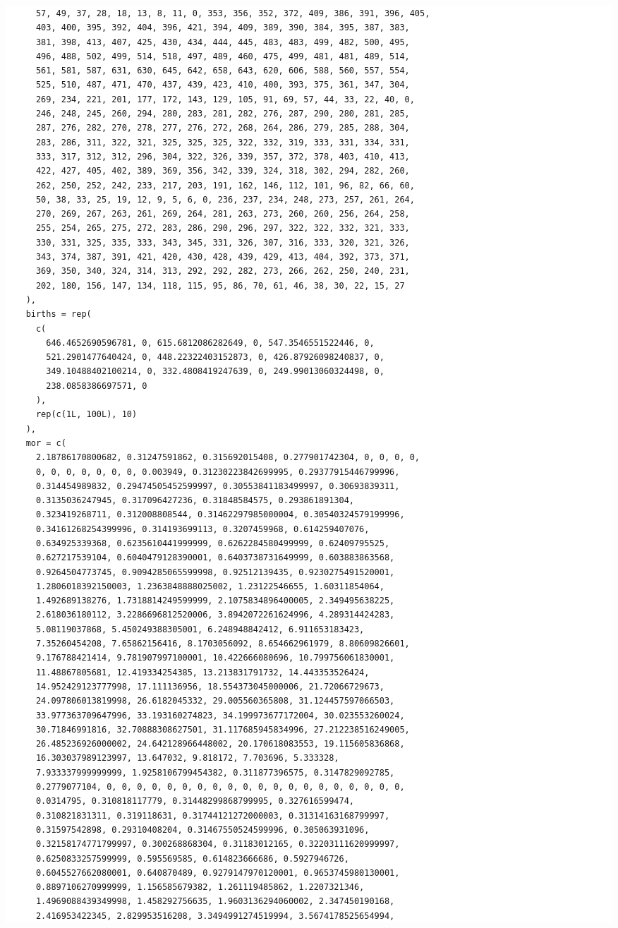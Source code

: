           57, 49, 37, 28, 18, 13, 8, 11, 0, 353, 356, 352, 372, 409, 386, 391, 396, 405,
          403, 400, 395, 392, 404, 396, 421, 394, 409, 389, 390, 384, 395, 387, 383,
          381, 398, 413, 407, 425, 430, 434, 444, 445, 483, 483, 499, 482, 500, 495,
          496, 488, 502, 499, 514, 518, 497, 489, 460, 475, 499, 481, 481, 489, 514,
          561, 581, 587, 631, 630, 645, 642, 658, 643, 620, 606, 588, 560, 557, 554,
          525, 510, 487, 471, 470, 437, 439, 423, 410, 400, 393, 375, 361, 347, 304,
          269, 234, 221, 201, 177, 172, 143, 129, 105, 91, 69, 57, 44, 33, 22, 40, 0,
          246, 248, 245, 260, 294, 280, 283, 281, 282, 276, 287, 290, 280, 281, 285,
          287, 276, 282, 270, 278, 277, 276, 272, 268, 264, 286, 279, 285, 288, 304,
          283, 286, 311, 322, 321, 325, 325, 325, 322, 332, 319, 333, 331, 334, 331,
          333, 317, 312, 312, 296, 304, 322, 326, 339, 357, 372, 378, 403, 410, 413,
          422, 427, 405, 402, 389, 369, 356, 342, 339, 324, 318, 302, 294, 282, 260,
          262, 250, 252, 242, 233, 217, 203, 191, 162, 146, 112, 101, 96, 82, 66, 60,
          50, 38, 33, 25, 19, 12, 9, 5, 6, 0, 236, 237, 234, 248, 273, 257, 261, 264,
          270, 269, 267, 263, 261, 269, 264, 281, 263, 273, 260, 260, 256, 264, 258,
          255, 254, 265, 275, 272, 283, 286, 290, 296, 297, 322, 322, 332, 321, 333,
          330, 331, 325, 335, 333, 343, 345, 331, 326, 307, 316, 333, 320, 321, 326,
          343, 374, 387, 391, 421, 420, 430, 428, 439, 429, 413, 404, 392, 373, 371,
          369, 350, 340, 324, 314, 313, 292, 292, 282, 273, 266, 262, 250, 240, 231,
          202, 180, 156, 147, 134, 118, 115, 95, 86, 70, 61, 46, 38, 30, 22, 15, 27
        ),
        births = rep(
          c(
            646.4652690596781, 0, 615.6812086282649, 0, 547.3546551522446, 0,
            521.2901477640424, 0, 448.22322403152873, 0, 426.87926098240837, 0,
            349.10488402100214, 0, 332.4808419247639, 0, 249.99013060324498, 0,
            238.0858386697571, 0
          ),
          rep(c(1L, 100L), 10)
        ),
        mor = c(
          2.18786170800682, 0.31247591862, 0.315692015408, 0.277901742304, 0, 0, 0, 0,
          0, 0, 0, 0, 0, 0, 0, 0.003949, 0.31230223842699995, 0.29377915446799996,
          0.314454989832, 0.29474505452599997, 0.30553841183499997, 0.30693839311,
          0.3135036247945, 0.317096427236, 0.31848584575, 0.293861891304,
          0.323419268711, 0.312008808544, 0.31462297985000004, 0.30540324579199996,
          0.34161268254399996, 0.314193699113, 0.3207459968, 0.614259407076,
          0.634925339368, 0.6235610441999999, 0.6262284580499999, 0.62409795525,
          0.627217539104, 0.6040479128390001, 0.6403738731649999, 0.603883863568,
          0.9264504773745, 0.9094285065599998, 0.92512139435, 0.9230275491520001,
          1.2806018392150003, 1.2363848888025002, 1.23122546655, 1.60311854064,
          1.492689138276, 1.7318814249599999, 2.1075834896400005, 2.349495638225,
          2.618036180112, 3.2286696812520006, 3.8942072261624996, 4.289314424283,
          5.08119037868, 5.450249388305001, 6.248948842412, 6.911653183423,
          7.35260454208, 7.65862156416, 8.1703056092, 8.654662961979, 8.80609826601,
          9.176788421414, 9.781907997100001, 10.422666080696, 10.799756061830001,
          11.48867805681, 12.419334254385, 13.213831791732, 14.443353526424,
          14.952429123777998, 17.111136956, 18.554373045000006, 21.72066729673,
          24.097806013819998, 26.6182045332, 29.005560365808, 31.124457597066503,
          33.977363709647996, 33.193160274823, 34.199973677172004, 30.023553260024,
          30.71846991816, 32.70888308627501, 31.117685945834996, 27.212238516249005,
          26.485236926000002, 24.642128966448002, 20.170618083553, 19.115605836868,
          16.303037989123997, 13.647032, 9.818172, 7.703696, 5.333328,
          7.933337999999999, 1.9258106799454382, 0.311877396575, 0.3147829092785,
          0.2779077104, 0, 0, 0, 0, 0, 0, 0, 0, 0, 0, 0, 0, 0, 0, 0, 0, 0, 0, 0, 0,
          0.0314795, 0.310818117779, 0.31448299868799995, 0.327616599474,
          0.310821831311, 0.319118631, 0.31744121272000003, 0.31314163168799997,
          0.31597542898, 0.29310408204, 0.31467550524599996, 0.305063931096,
          0.32158174771799997, 0.300268868304, 0.31183012165, 0.32203111620999997,
          0.6250833257599999, 0.595569585, 0.614823666686, 0.5927946726,
          0.6045527662080001, 0.640870489, 0.9279147970120001, 0.9653745980130001,
          0.8897106270999999, 1.156585679382, 1.261119485862, 1.2207321346,
          1.4969088439349998, 1.458292756635, 1.9603136294060002, 2.347450190168,
          2.416953422345, 2.829953516208, 3.3494991274519994, 3.5674178525654994,